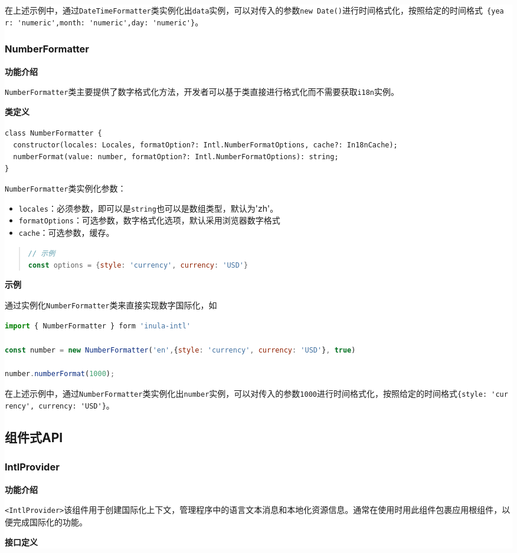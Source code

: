 

在上述示例中，通过`DateTimeFormatter`类实例化出`data`实例，可以对传入的参数`new Date()`进行时间格式化，按照给定的时间格式` {year: 'numeric',month: 'numeric',day: 'numeric'}`。

### NumberFormatter

**功能介绍**

`NumberFormatter`类主要提供了数字格式化方法，开发者可以基于类直接进行格式化而不需要获取`i18n`实例。

**类定义**

```tsx
class NumberFormatter {
  constructor(locales: Locales, formatOption?: Intl.NumberFormatOptions, cache?: In18nCache);
  numberFormat(value: number, formatOption?: Intl.NumberFormatOptions): string;
}
```



`NumberFormatter`类实例化参数：

- `locales`：必须参数，即可以是`string`也可以是数组类型，默认为'zh'。
- `formatOptions`：可选参数，数字格式化选项，默认采用浏览器数字格式
- `cache`：可选参数，缓存。

> ```jsx
> // 示例
> const options = {style: 'currency', currency: 'USD'}
> ```



**示例**

通过实例化`NumberFormatter`类来直接实现数字国际化，如

```jsx
import { NumberFormatter } form 'inula-intl'

const number = new NumberFormatter('en',{style: 'currency', currency: 'USD'}, true)

number.numberFormat(1000);
```



在上述示例中，通过`NumberFormatter`类实例化出`number`实例，可以对传入的参数`1000`进行时间格式化，按照给定的时间格式`{style: 'currency', currency: 'USD'}`。

## 组件式API

### IntlProvider

**功能介绍**

`<IntlProvider>`该组件用于创建国际化上下文，管理程序中的语言文本消息和本地化资源信息。通常在使用时用此组件包裹应用根组件，以便完成国际化的功能。

**接口定义**
